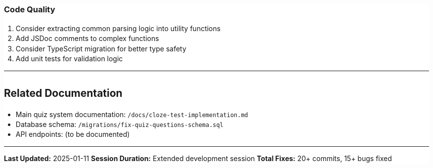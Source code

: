 ### Code Quality
1. Consider extracting common parsing logic into utility functions
2. Add JSDoc comments to complex functions
3. Consider TypeScript migration for better type safety
4. Add unit tests for validation logic

---

## Related Documentation
- Main quiz system documentation: `/docs/cloze-test-implementation.md`
- Database schema: `/migrations/fix-quiz-questions-schema.sql`
- API endpoints: (to be documented)

---

**Last Updated:** 2025-01-11
**Session Duration:** Extended development session
**Total Fixes:** 20+ commits, 15+ bugs fixed
